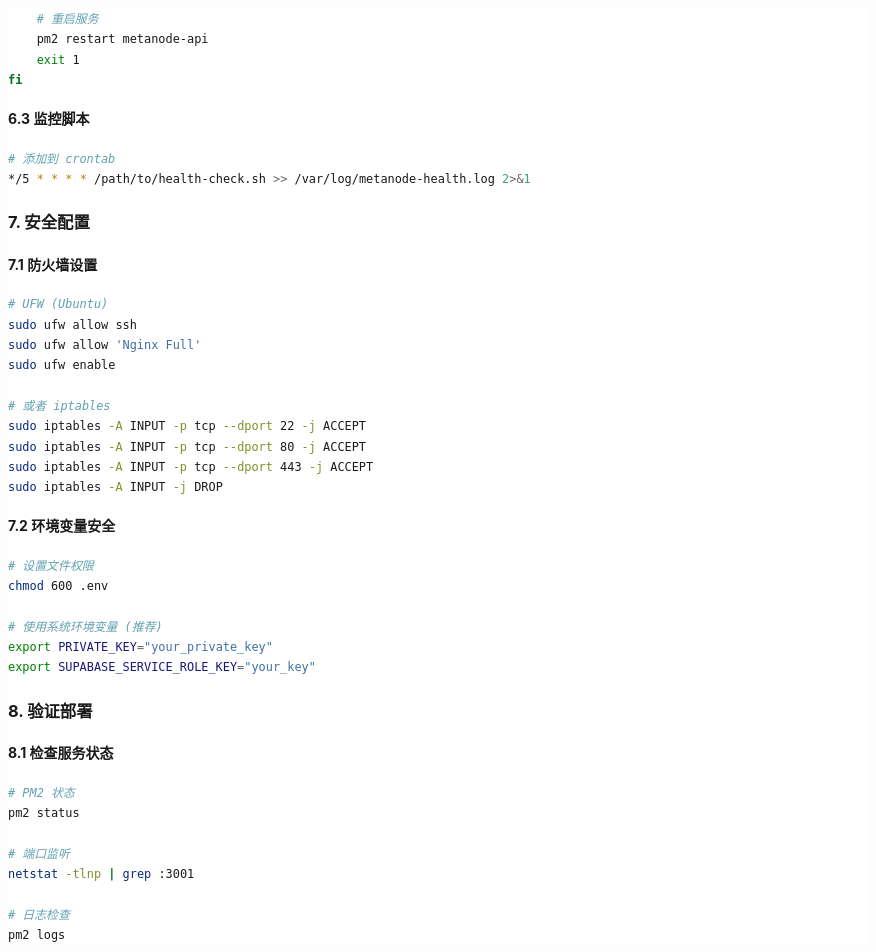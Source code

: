 ```bash
    # 重启服务
    pm2 restart metanode-api
    exit 1
fi
```

#### 6.3 监控脚本
```bash
# 添加到 crontab
*/5 * * * * /path/to/health-check.sh >> /var/log/metanode-health.log 2>&1
```

### 7. 安全配置

#### 7.1 防火墙设置
```bash
# UFW (Ubuntu)
sudo ufw allow ssh
sudo ufw allow 'Nginx Full'
sudo ufw enable

# 或者 iptables
sudo iptables -A INPUT -p tcp --dport 22 -j ACCEPT
sudo iptables -A INPUT -p tcp --dport 80 -j ACCEPT
sudo iptables -A INPUT -p tcp --dport 443 -j ACCEPT
sudo iptables -A INPUT -j DROP
```

#### 7.2 环境变量安全
```bash
# 设置文件权限
chmod 600 .env

# 使用系统环境变量 (推荐)
export PRIVATE_KEY="your_private_key"
export SUPABASE_SERVICE_ROLE_KEY="your_key"
```

### 8. 验证部署

#### 8.1 检查服务状态
```bash
# PM2 状态
pm2 status

# 端口监听
netstat -tlnp | grep :3001

# 日志检查
pm2 logs
```
